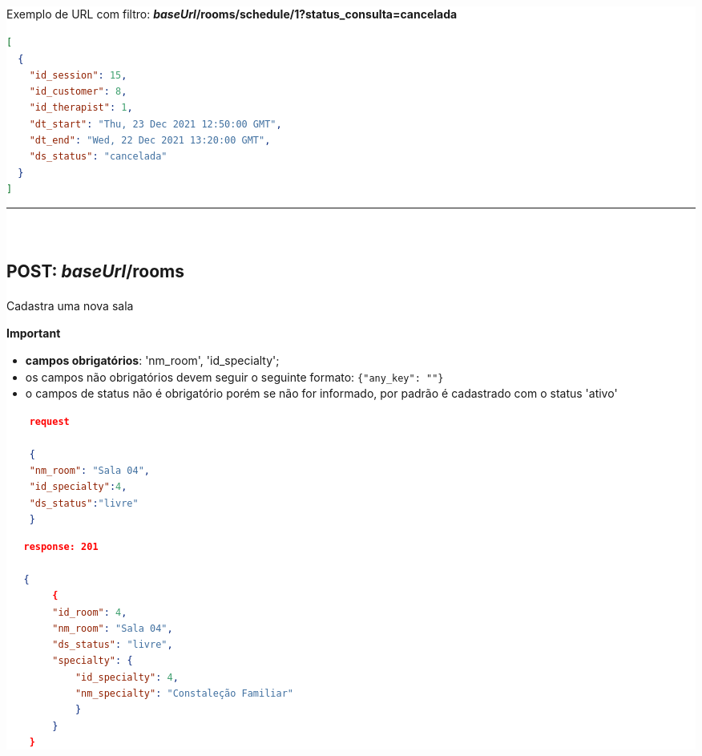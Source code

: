 Exemplo de URL com filtro:
**_baseUrl_/rooms/schedule/1?status_consulta=cancelada**

```json
[
  {
    "id_session": 15,
    "id_customer": 8,
    "id_therapist": 1,
    "dt_start": "Thu, 23 Dec 2021 12:50:00 GMT",
    "dt_end": "Wed, 22 Dec 2021 13:20:00 GMT",
    "ds_status": "cancelada"
  }
]
```

<hr></br>

## **POST**: **_baseUrl_**/rooms

Cadastra uma nova sala

**Important**

- **campos obrigatórios**: 'nm_room', 'id_specialty';
- os campos não obrigatórios devem seguir o seguinte formato: `{"any_key": ""}`
- o campos de status não é obrigatório porém se não for informado, por padrão é cadastrado com o status 'ativo'

```json
    request

    {
	"nm_room": "Sala 04",
	"id_specialty":4,
	"ds_status":"livre"
    }
```

```json
   response: 201

   {
        {
        "id_room": 4,
        "nm_room": "Sala 04",
        "ds_status": "livre",
        "specialty": {
            "id_specialty": 4,
            "nm_specialty": "Constaleção Familiar"
            }
        }
    }
```

